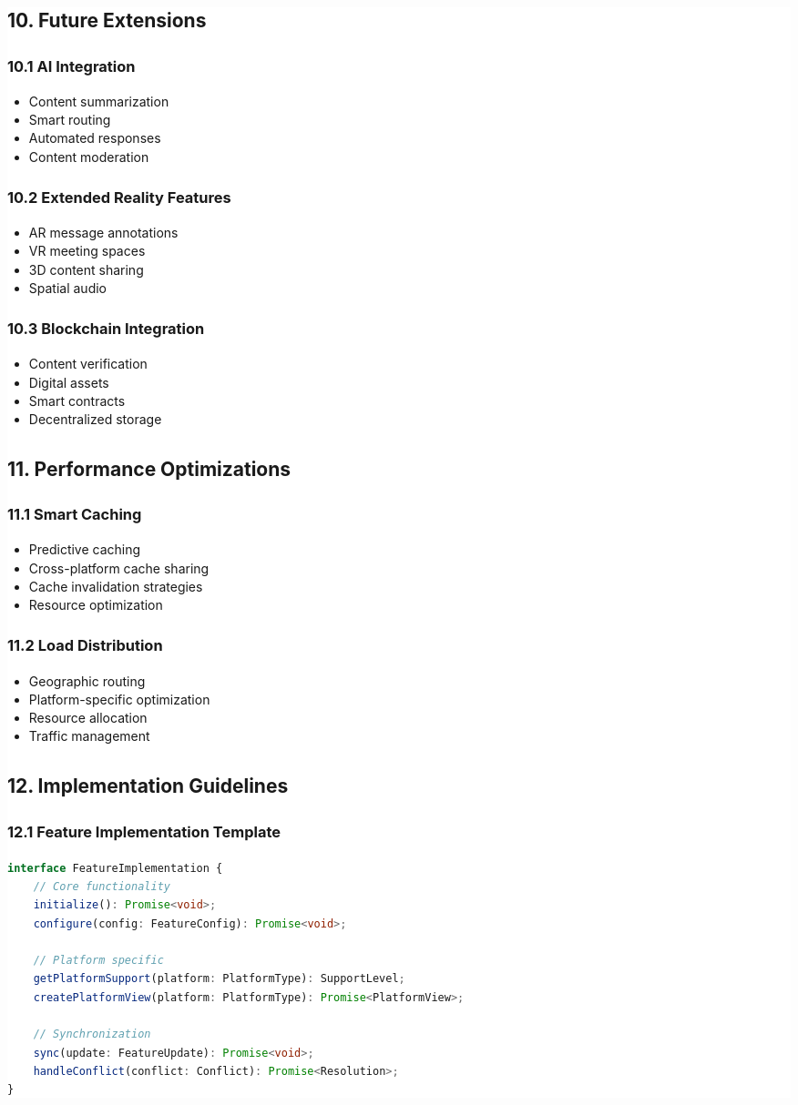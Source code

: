 ## 10. Future Extensions

### 10.1 AI Integration

- Content summarization
- Smart routing
- Automated responses
- Content moderation

### 10.2 Extended Reality Features

- AR message annotations
- VR meeting spaces
- 3D content sharing
- Spatial audio

### 10.3 Blockchain Integration

- Content verification
- Digital assets
- Smart contracts
- Decentralized storage

## 11. Performance Optimizations

### 11.1 Smart Caching

- Predictive caching
- Cross-platform cache sharing
- Cache invalidation strategies
- Resource optimization

### 11.2 Load Distribution

- Geographic routing
- Platform-specific optimization
- Resource allocation
- Traffic management

## 12. Implementation Guidelines

### 12.1 Feature Implementation Template

```typescript
interface FeatureImplementation {
    // Core functionality
    initialize(): Promise<void>;
    configure(config: FeatureConfig): Promise<void>;
    
    // Platform specific
    getPlatformSupport(platform: PlatformType): SupportLevel;
    createPlatformView(platform: PlatformType): Promise<PlatformView>;
    
    // Synchronization
    sync(update: FeatureUpdate): Promise<void>;
    handleConflict(conflict: Conflict): Promise<Resolution>;
}
```
